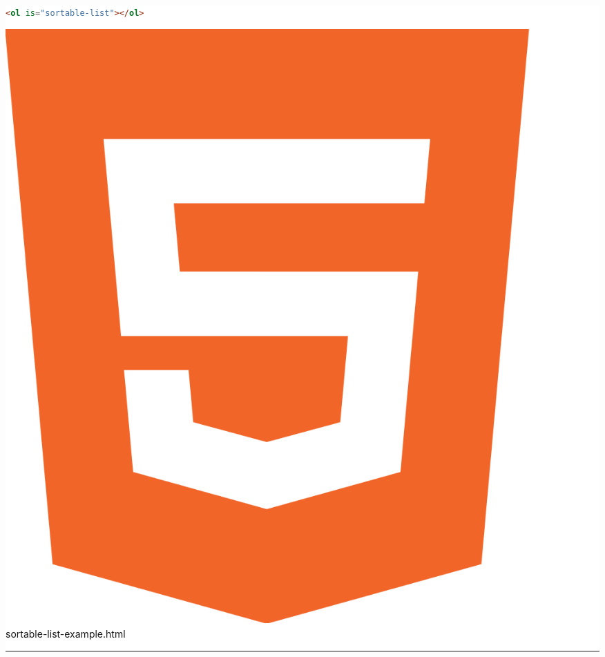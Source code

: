 
```html
<ol is="sortable-list"></ol>
```

<p>
  <img src="/assets/icons/html.svg" class="icon icon-inline" alt=""> sortable-list-example.html
</p>

---
